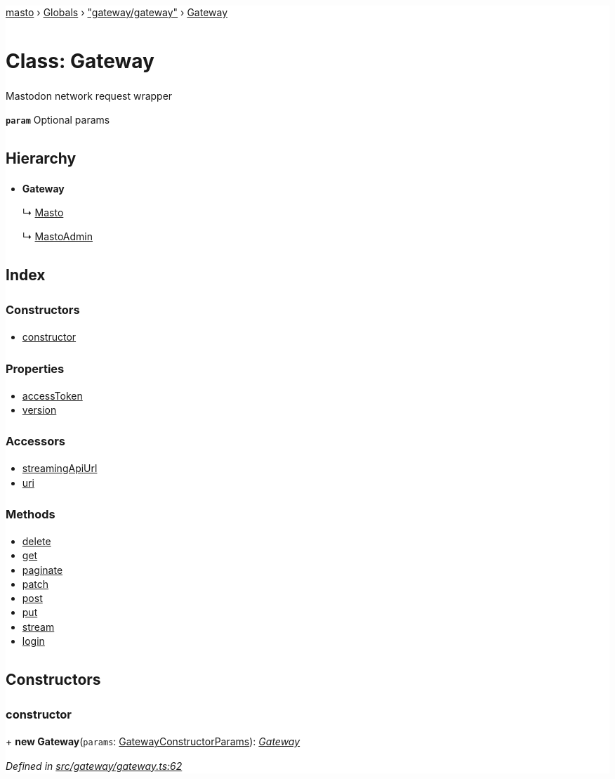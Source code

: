 [masto](../README.md) › [Globals](../globals.md) › ["gateway/gateway"](../modules/_gateway_gateway_.md) › [Gateway](_gateway_gateway_.gateway.md)

# Class: Gateway

Mastodon network request wrapper

**`param`** Optional params

## Hierarchy

* **Gateway**

  ↳ [Masto](_clients_masto_masto_.masto.md)

  ↳ [MastoAdmin](_clients_masto_admin_masto_admin_.mastoadmin.md)

## Index

### Constructors

* [constructor](_gateway_gateway_.gateway.md#constructor)

### Properties

* [accessToken](_gateway_gateway_.gateway.md#optional-accesstoken)
* [version](_gateway_gateway_.gateway.md#version)

### Accessors

* [streamingApiUrl](_gateway_gateway_.gateway.md#streamingapiurl)
* [uri](_gateway_gateway_.gateway.md#uri)

### Methods

* [delete](_gateway_gateway_.gateway.md#delete)
* [get](_gateway_gateway_.gateway.md#get)
* [paginate](_gateway_gateway_.gateway.md#paginate)
* [patch](_gateway_gateway_.gateway.md#patch)
* [post](_gateway_gateway_.gateway.md#post)
* [put](_gateway_gateway_.gateway.md#put)
* [stream](_gateway_gateway_.gateway.md#stream)
* [login](_gateway_gateway_.gateway.md#static-login)

## Constructors

###  constructor

\+ **new Gateway**(`params`: [GatewayConstructorParams](../interfaces/_gateway_gateway_.gatewayconstructorparams.md)): *[Gateway](_gateway_gateway_.gateway.md)*

*Defined in [src/gateway/gateway.ts:62](https://github.com/neet/masto.js/blob/b9f6bdd/src/gateway/gateway.ts#L62)*
